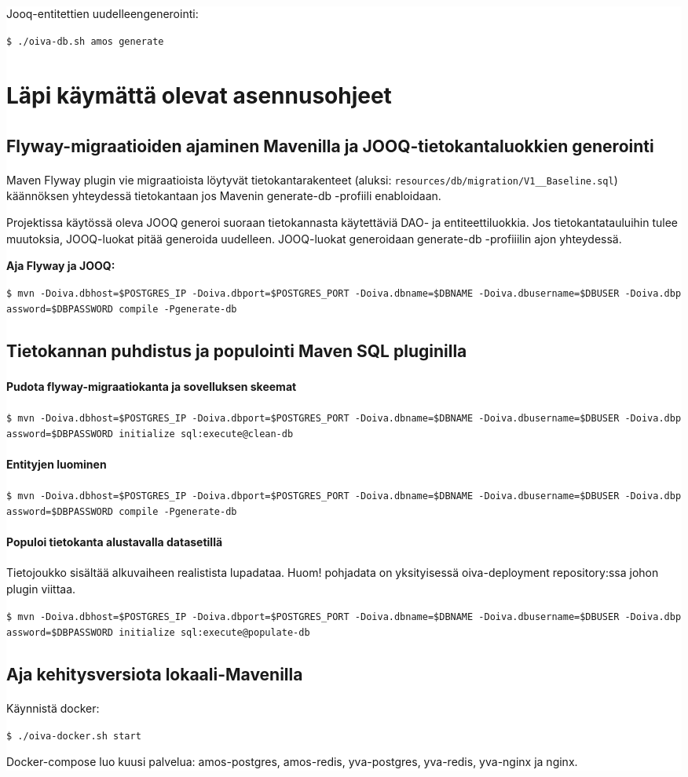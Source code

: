 Jooq-entitettien uudelleengenerointi:
```
$ ./oiva-db.sh amos generate
```

# Läpi käymättä olevat asennusohjeet

## Flyway-migraatioiden ajaminen Mavenilla ja JOOQ-tietokantaluokkien generointi

Maven Flyway plugin vie migraatioista löytyvät tietokantarakenteet (aluksi: ``resources/db/migration/V1__Baseline.sql``) 
käännöksen yhteydessä tietokantaan jos Mavenin generate-db -profiili enabloidaan.

Projektissa käytössä oleva JOOQ generoi suoraan tietokannasta käytettäviä DAO- ja entiteettiluokkia. Jos 
tietokantatauluihin tulee muutoksia, JOOQ-luokat pitää generoida uudelleen. JOOQ-luokat generoidaan
generate-db -profiiilin ajon yhteydessä.

**Aja Flyway ja JOOQ:**

    $ mvn -Doiva.dbhost=$POSTGRES_IP -Doiva.dbport=$POSTGRES_PORT -Doiva.dbname=$DBNAME -Doiva.dbusername=$DBUSER -Doiva.dbpassword=$DBPASSWORD compile -Pgenerate-db


## Tietokannan puhdistus ja populointi Maven SQL pluginilla

#### Pudota flyway-migraatiokanta ja sovelluksen skeemat

    $ mvn -Doiva.dbhost=$POSTGRES_IP -Doiva.dbport=$POSTGRES_PORT -Doiva.dbname=$DBNAME -Doiva.dbusername=$DBUSER -Doiva.dbpassword=$DBPASSWORD initialize sql:execute@clean-db
   
#### Entityjen luominen 

    $ mvn -Doiva.dbhost=$POSTGRES_IP -Doiva.dbport=$POSTGRES_PORT -Doiva.dbname=$DBNAME -Doiva.dbusername=$DBUSER -Doiva.dbpassword=$DBPASSWORD compile -Pgenerate-db

#### Populoi tietokanta alustavalla datasetillä

Tietojoukko sisältää alkuvaiheen realistista lupadataa. Huom! pohjadata on yksityisessä oiva-deployment repository:ssa johon plugin viittaa.
    
    $ mvn -Doiva.dbhost=$POSTGRES_IP -Doiva.dbport=$POSTGRES_PORT -Doiva.dbname=$DBNAME -Doiva.dbusername=$DBUSER -Doiva.dbpassword=$DBPASSWORD initialize sql:execute@populate-db


## Aja kehitysversiota lokaali-Mavenilla

Käynnistä docker:

    $ ./oiva-docker.sh start
    
Docker-compose luo kuusi palvelua: amos-postgres, amos-redis, yva-postgres, yva-redis, yva-nginx ja nginx.
